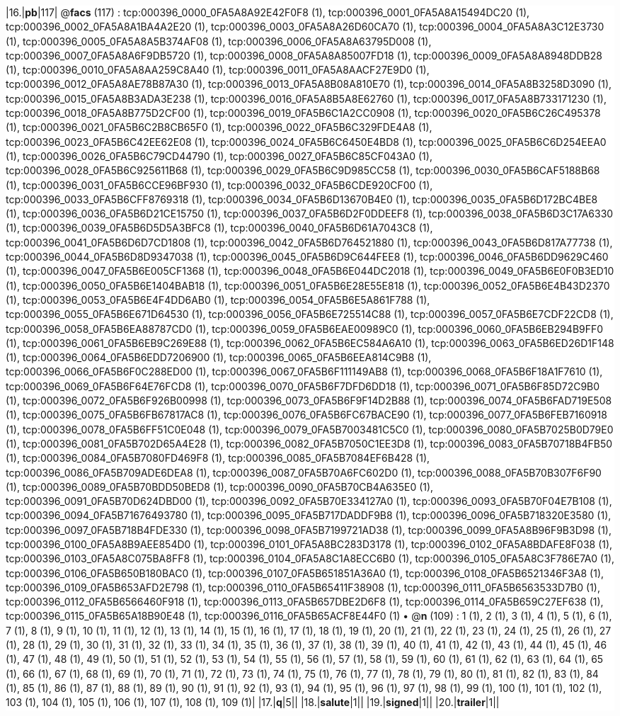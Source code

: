 |16.|__pb__|117| @__facs__ (117) : tcp:000396_0000_0FA5A8A92E42F0F8 (1), tcp:000396_0001_0FA5A8A15494DC20 (1), tcp:000396_0002_0FA5A8A1BA4A2E20 (1), tcp:000396_0003_0FA5A8A26D60CA70 (1), tcp:000396_0004_0FA5A8A3C12E3730 (1), tcp:000396_0005_0FA5A8A5B374AF08 (1), tcp:000396_0006_0FA5A8A63795D008 (1), tcp:000396_0007_0FA5A8A6F9DB5720 (1), tcp:000396_0008_0FA5A8A85007FD18 (1), tcp:000396_0009_0FA5A8A8948DDB28 (1), tcp:000396_0010_0FA5A8AA259C8A40 (1), tcp:000396_0011_0FA5A8AACF27E9D0 (1), tcp:000396_0012_0FA5A8AE78B87A30 (1), tcp:000396_0013_0FA5A8B08A810E70 (1), tcp:000396_0014_0FA5A8B3258D3090 (1), tcp:000396_0015_0FA5A8B3ADA3E238 (1), tcp:000396_0016_0FA5A8B5A8E62760 (1), tcp:000396_0017_0FA5A8B733171230 (1), tcp:000396_0018_0FA5A8B775D2CF00 (1), tcp:000396_0019_0FA5B6C1A2CC0908 (1), tcp:000396_0020_0FA5B6C26C495378 (1), tcp:000396_0021_0FA5B6C2B8CB65F0 (1), tcp:000396_0022_0FA5B6C329FDE4A8 (1), tcp:000396_0023_0FA5B6C42EE62E08 (1), tcp:000396_0024_0FA5B6C6450E4BD8 (1), tcp:000396_0025_0FA5B6C6D254EEA0 (1), tcp:000396_0026_0FA5B6C79CD44790 (1), tcp:000396_0027_0FA5B6C85CF043A0 (1), tcp:000396_0028_0FA5B6C925611B68 (1), tcp:000396_0029_0FA5B6C9D985CC58 (1), tcp:000396_0030_0FA5B6CAF5188B68 (1), tcp:000396_0031_0FA5B6CCE96BF930 (1), tcp:000396_0032_0FA5B6CDE920CF00 (1), tcp:000396_0033_0FA5B6CFF8769318 (1), tcp:000396_0034_0FA5B6D13670B4E0 (1), tcp:000396_0035_0FA5B6D172BC4BE8 (1), tcp:000396_0036_0FA5B6D21CE15750 (1), tcp:000396_0037_0FA5B6D2F0DDEEF8 (1), tcp:000396_0038_0FA5B6D3C17A6330 (1), tcp:000396_0039_0FA5B6D5D5A3BFC8 (1), tcp:000396_0040_0FA5B6D61A7043C8 (1), tcp:000396_0041_0FA5B6D6D7CD1808 (1), tcp:000396_0042_0FA5B6D764521880 (1), tcp:000396_0043_0FA5B6D817A77738 (1), tcp:000396_0044_0FA5B6D8D9347038 (1), tcp:000396_0045_0FA5B6D9C644FEE8 (1), tcp:000396_0046_0FA5B6DD9629C460 (1), tcp:000396_0047_0FA5B6E005CF1368 (1), tcp:000396_0048_0FA5B6E044DC2018 (1), tcp:000396_0049_0FA5B6E0F0B3ED10 (1), tcp:000396_0050_0FA5B6E1404BAB18 (1), tcp:000396_0051_0FA5B6E28E55E818 (1), tcp:000396_0052_0FA5B6E4B43D2370 (1), tcp:000396_0053_0FA5B6E4F4DD6AB0 (1), tcp:000396_0054_0FA5B6E5A861F788 (1), tcp:000396_0055_0FA5B6E671D64530 (1), tcp:000396_0056_0FA5B6E725514C88 (1), tcp:000396_0057_0FA5B6E7CDF22CD8 (1), tcp:000396_0058_0FA5B6EA88787CD0 (1), tcp:000396_0059_0FA5B6EAE00989C0 (1), tcp:000396_0060_0FA5B6EB294B9FF0 (1), tcp:000396_0061_0FA5B6EB9C269E88 (1), tcp:000396_0062_0FA5B6EC584A6A10 (1), tcp:000396_0063_0FA5B6ED26D1F148 (1), tcp:000396_0064_0FA5B6EDD7206900 (1), tcp:000396_0065_0FA5B6EEA814C9B8 (1), tcp:000396_0066_0FA5B6F0C288ED00 (1), tcp:000396_0067_0FA5B6F111149AB8 (1), tcp:000396_0068_0FA5B6F18A1F7610 (1), tcp:000396_0069_0FA5B6F64E76FCD8 (1), tcp:000396_0070_0FA5B6F7DFD6DD18 (1), tcp:000396_0071_0FA5B6F85D72C9B0 (1), tcp:000396_0072_0FA5B6F926B00998 (1), tcp:000396_0073_0FA5B6F9F14D2B88 (1), tcp:000396_0074_0FA5B6FAD719E508 (1), tcp:000396_0075_0FA5B6FB67817AC8 (1), tcp:000396_0076_0FA5B6FC67BACE90 (1), tcp:000396_0077_0FA5B6FEB7160918 (1), tcp:000396_0078_0FA5B6FF51C0E048 (1), tcp:000396_0079_0FA5B7003481C5C0 (1), tcp:000396_0080_0FA5B7025B0D79E0 (1), tcp:000396_0081_0FA5B702D65A4E28 (1), tcp:000396_0082_0FA5B7050C1EE3D8 (1), tcp:000396_0083_0FA5B70718B4FB50 (1), tcp:000396_0084_0FA5B7080FD469F8 (1), tcp:000396_0085_0FA5B7084EF6B428 (1), tcp:000396_0086_0FA5B709ADE6DEA8 (1), tcp:000396_0087_0FA5B70A6FC602D0 (1), tcp:000396_0088_0FA5B70B307F6F90 (1), tcp:000396_0089_0FA5B70BDD50BED8 (1), tcp:000396_0090_0FA5B70CB4A635E0 (1), tcp:000396_0091_0FA5B70D624DBD00 (1), tcp:000396_0092_0FA5B70E334127A0 (1), tcp:000396_0093_0FA5B70F04E7B108 (1), tcp:000396_0094_0FA5B71676493780 (1), tcp:000396_0095_0FA5B717DADDF9B8 (1), tcp:000396_0096_0FA5B718320E3580 (1), tcp:000396_0097_0FA5B718B4FDE330 (1), tcp:000396_0098_0FA5B7199721AD38 (1), tcp:000396_0099_0FA5A8B96F9B3D98 (1), tcp:000396_0100_0FA5A8B9AEE854D0 (1), tcp:000396_0101_0FA5A8BC283D3178 (1), tcp:000396_0102_0FA5A8BDAFE8F038 (1), tcp:000396_0103_0FA5A8C075BA8FF8 (1), tcp:000396_0104_0FA5A8C1A8ECC6B0 (1), tcp:000396_0105_0FA5A8C3F786E7A0 (1), tcp:000396_0106_0FA5B650B180BAC0 (1), tcp:000396_0107_0FA5B651851A36A0 (1), tcp:000396_0108_0FA5B6521346F3A8 (1), tcp:000396_0109_0FA5B653AFD2E798 (1), tcp:000396_0110_0FA5B65411F38908 (1), tcp:000396_0111_0FA5B6563533D7B0 (1), tcp:000396_0112_0FA5B6566460F918 (1), tcp:000396_0113_0FA5B657DBE2D6F8 (1), tcp:000396_0114_0FA5B659C27EF638 (1), tcp:000396_0115_0FA5B65A18B90E48 (1), tcp:000396_0116_0FA5B65ACF8E44F0 (1)  •  @__n__ (109) : 1 (1), 2 (1), 3 (1), 4 (1), 5 (1), 6 (1), 7 (1), 8 (1), 9 (1), 10 (1), 11 (1), 12 (1), 13 (1), 14 (1), 15 (1), 16 (1), 17 (1), 18 (1), 19 (1), 20 (1), 21 (1), 22 (1), 23 (1), 24 (1), 25 (1), 26 (1), 27 (1), 28 (1), 29 (1), 30 (1), 31 (1), 32 (1), 33 (1), 34 (1), 35 (1), 36 (1), 37 (1), 38 (1), 39 (1), 40 (1), 41 (1), 42 (1), 43 (1), 44 (1), 45 (1), 46 (1), 47 (1), 48 (1), 49 (1), 50 (1), 51 (1), 52 (1), 53 (1), 54 (1), 55 (1), 56 (1), 57 (1), 58 (1), 59 (1), 60 (1), 61 (1), 62 (1), 63 (1), 64 (1), 65 (1), 66 (1), 67 (1), 68 (1), 69 (1), 70 (1), 71 (1), 72 (1), 73 (1), 74 (1), 75 (1), 76 (1), 77 (1), 78 (1), 79 (1), 80 (1), 81 (1), 82 (1), 83 (1), 84 (1), 85 (1), 86 (1), 87 (1), 88 (1), 89 (1), 90 (1), 91 (1), 92 (1), 93 (1), 94 (1), 95 (1), 96 (1), 97 (1), 98 (1), 99 (1), 100 (1), 101 (1), 102 (1), 103 (1), 104 (1), 105 (1), 106 (1), 107 (1), 108 (1), 109 (1)|
|17.|__q__|5||
|18.|__salute__|1||
|19.|__signed__|1||
|20.|__trailer__|1||
